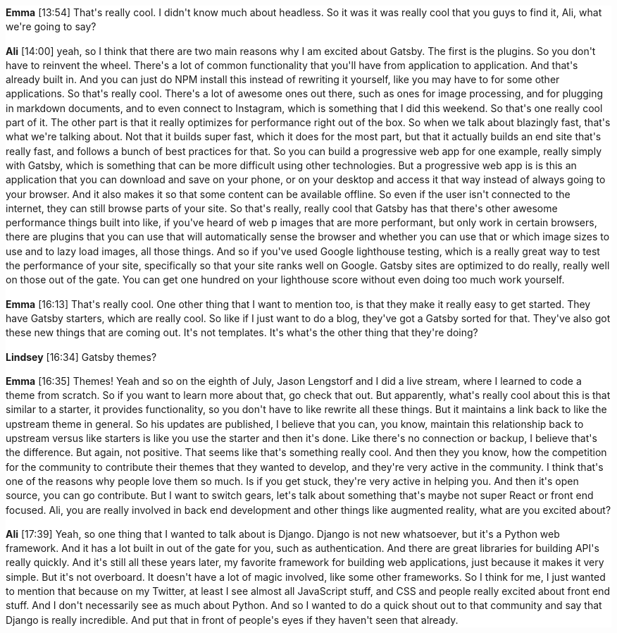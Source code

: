 **Emma** [13:54] That&#39;s really cool. I didn&#39;t know much about headless. So it was it was really cool that you guys to find it, Ali, what we&#39;re going to say?

**Ali** [14:00] yeah, so I think that there are two main reasons why I am excited about Gatsby. The first is the plugins. So you don&#39;t have to reinvent the wheel. There&#39;s a lot of common functionality that you&#39;ll have from application to application. And that&#39;s already built in. And you can just do NPM install this instead of rewriting it yourself, like you may have to for some other applications. So that&#39;s really cool. There&#39;s a lot of awesome ones out there, such as ones for image processing, and for plugging in markdown documents, and to even connect to Instagram, which is something that I did this weekend. So that&#39;s one really cool part of it. The other part is that it really optimizes for performance right out of the box. So when we talk about blazingly fast, that&#39;s what we&#39;re talking about. Not that it builds super fast, which it does for the most part, but that it actually builds an end site that&#39;s really fast, and follows a bunch of best practices for that. So you can build a progressive web app for one example, really simply with Gatsby, which is something that can be more difficult using other technologies. But a progressive web app is is this an application that you can download and save on your phone, or on your desktop and access it that way instead of always going to your browser. And it also makes it so that some content can be available offline. So even if the user isn&#39;t connected to the internet, they can still browse parts of your site. So that&#39;s really, really cool that Gatsby has that there&#39;s other awesome performance things built into like, if you&#39;ve heard of web p images that are more performant, but only work in certain browsers, there are plugins that you can use that will automatically sense the browser and whether you can use that or which image sizes to use and to lazy load images, all those things. And so if you&#39;ve used Google lighthouse testing, which is a really great way to test the performance of your site, specifically so that your site ranks well on Google. Gatsby sites are optimized to do really, really well on those out of the gate. You can get one hundred on your lighthouse score without even doing too much work yourself.

**Emma** [16:13] That&#39;s really cool. One other thing that I want to mention too, is that they make it really easy to get started. They have Gatsby starters, which are really cool. So like if I just want to do a blog, they&#39;ve got a Gatsby sorted for that. They&#39;ve also got these new things that are coming out. It&#39;s not templates. It&#39;s what&#39;s the other thing that they&#39;re doing?

**Lindsey** [16:34] Gatsby themes?

**Emma** [16:35] Themes! Yeah and so on the eighth of July, Jason Lengstorf and I did a live stream, where I learned to code a theme from scratch. So if you want to learn more about that, go check that out. But apparently, what&#39;s really cool about this is that similar to a starter, it provides functionality, so you don&#39;t have to like rewrite all these things. But it maintains a link back to like the upstream theme in general. So his updates are published, I believe that you can, you know, maintain this relationship back to upstream versus like starters is like you use the starter and then it&#39;s done. Like there&#39;s no connection or backup, I believe that&#39;s the difference. But again, not positive. That seems like that&#39;s something really cool. And then they you know, how the competition for the community to contribute their themes that they wanted to develop, and they&#39;re very active in the community. I think that&#39;s one of the reasons why people love them so much. Is if you get stuck, they&#39;re very active in helping you. And then it&#39;s open source, you can go contribute. But I want to switch gears, let&#39;s talk about something that&#39;s maybe not super React or front end focused. Ali, you are really involved in back end development and other things like augmented reality, what are you excited about?

**Ali** [17:39] Yeah, so one thing that I wanted to talk about is Django. Django is not new whatsoever, but it&#39;s a Python web framework. And it has a lot built in out of the gate for you, such as authentication. And there are great libraries for building API&#39;s really quickly. And it&#39;s still all these years later, my favorite framework for building web applications, just because it makes it very simple. But it&#39;s not overboard. It doesn&#39;t have a lot of magic involved, like some other frameworks. So I think for me, I just wanted to mention that because on my Twitter, at least I see almost all JavaScript stuff, and CSS and people really excited about front end stuff. And I don&#39;t necessarily see as much about Python. And so I wanted to do a quick shout out to that community and say that Django is really incredible. And put that in front of people&#39;s eyes if they haven&#39;t seen that already.
